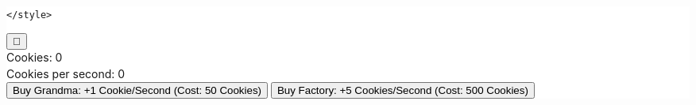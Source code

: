     </style>
</head>
<body>

<div class="game-container">
    <!-- Preload the audio and set its volume -->
    <audio id="clickSound" src="{{site.baseurl}}/coin.mp3" preload="auto"></audio>
    <button id="cookieButton" class="cookie-button" onclick="cookieClick()">
        🍪
    </button>
    <div id="cookieCount" class="cookie-count">Cookies: 0</div>
    <div id="productionRate" class="info">Cookies per second: 0</div>
    <div id="upgradeSection">
        <div class="info">
            <button id="buyGrandma" class="buy-button">Buy Grandma: +1 Cookie/Second (Cost: 50 Cookies)</button>
            <button id="buyFactory" class="buy-button">Buy Factory: +5 Cookies/Second (Cost: 500 Cookies)</button>
        </div>
    </div>
</div>

<script>
    let cookieCount = 0;
    let cookiesPerClick = 1;
    let cookiesPerSecond = 0;
    let grandmaCost = 50;
    let factoryCost = 500;

    // Function to play the click sound
    function playClickSound() {
        const sound = document.getElementById('clickSound');
        sound.currentTime = 0;  // Reset sound to the beginning
        sound.play();
    }

    function updateDisplay() {
        document.getElementById('cookieCount').textContent = `Cookies: ${cookieCount}`;
        document.getElementById('productionRate').textContent = `Cookies per second: ${cookiesPerSecond}`;
        document.getElementById('buyGrandma').textContent = `Buy Grandma: +1 Cookie/Second (Cost: ${grandmaCost} Cookies)👵`;
        document.getElementById('buyFactory').textContent = `Buy Factory: +5 Cookies/Second (Cost: ${factoryCost} Cookies) 🏭`;
    }

    function cookieClick() {
        cookieCount += cookiesPerClick;
        updateDisplay();
        playClickSound(); // Play the sound when the cookie is clicked
    }

    document.getElementById('buyGrandma').onclick = function() {
        if (cookieCount >= grandmaCost) {
            cookieCount -= grandmaCost;
            cookiesPerSecond += 1;
            grandmaCost = Math.floor(grandmaCost * 1.15); // Increase cost for next Grandma
            updateDisplay();
        } else {
            alert('Not enough cookies for Grandma!');
        }
    };
